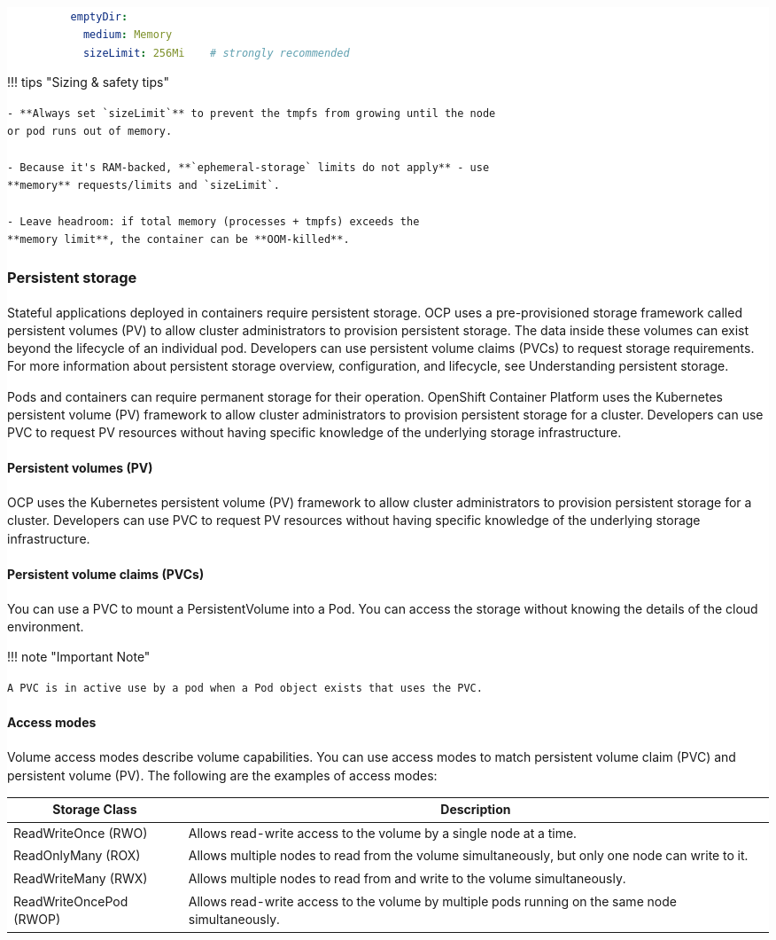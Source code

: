 ```yaml
          emptyDir:
            medium: Memory
            sizeLimit: 256Mi    # strongly recommended
```

!!! tips "Sizing & safety tips"

    - **Always set `sizeLimit`** to prevent the tmpfs from growing until the node
    or pod runs out of memory.

    - Because it's RAM-backed, **`ephemeral-storage` limits do not apply** - use
    **memory** requests/limits and `sizeLimit`.

    - Leave headroom: if total memory (processes + tmpfs) exceeds the
    **memory limit**, the container can be **OOM-killed**.

### Persistent storage

Stateful applications deployed in containers require persistent storage. OCP uses
a pre-provisioned storage framework called persistent volumes (PV) to allow cluster
administrators to provision persistent storage. The data inside these volumes can
exist beyond the lifecycle of an individual pod. Developers can use persistent
volume claims (PVCs) to request storage requirements. For more information about
persistent storage overview, configuration, and lifecycle, see Understanding
persistent storage.

Pods and containers can require permanent storage for their operation. OpenShift
Container Platform uses the Kubernetes persistent volume (PV) framework to allow
cluster administrators to provision persistent storage for a cluster. Developers
can use PVC to request PV resources without having specific knowledge of the
underlying storage infrastructure.

#### Persistent volumes (PV)

OCP uses the Kubernetes persistent volume (PV) framework to allow cluster
administrators to provision persistent storage for a cluster. Developers can use
PVC to request PV resources without having specific knowledge of the underlying
storage infrastructure.

#### Persistent volume claims (PVCs)

You can use a PVC to mount a PersistentVolume into a Pod. You can access the
storage without knowing the details of the cloud environment.

!!! note "Important Note"

    A PVC is in active use by a pod when a Pod object exists that uses the PVC.

#### Access modes

Volume access modes describe volume capabilities. You can use access modes to match
persistent volume claim (PVC) and persistent volume (PV). The following are the
examples of access modes:

| Storage Class           | Description                                                                                      |
| ----------------------- | ------------------------------------------------------------------------------------------------ |
| ReadWriteOnce (RWO)     | Allows read-write access to the volume by a single node at a time.                               |
| ReadOnlyMany (ROX)      | Allows multiple nodes to read from the volume simultaneously, but only one node can write to it. |
| ReadWriteMany (RWX)     | Allows multiple nodes to read from and write to the volume simultaneously.                       |
| ReadWriteOncePod (RWOP) | Allows read-write access to the volume by multiple pods running on the same node simultaneously. |
